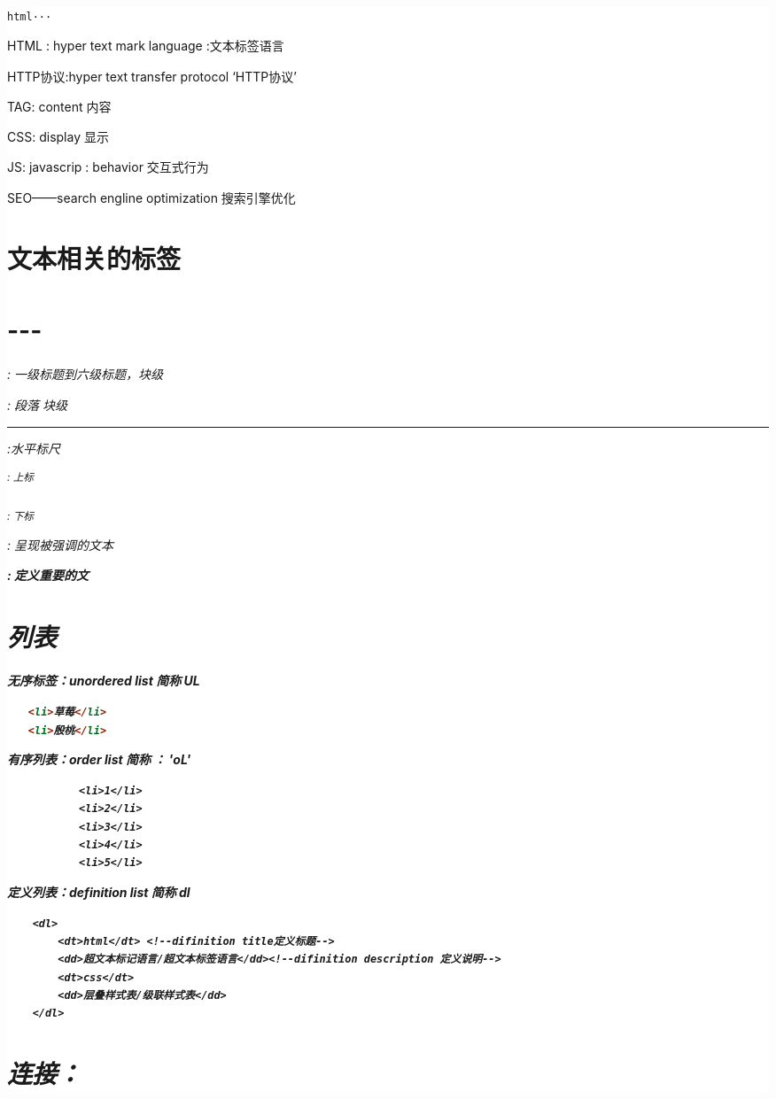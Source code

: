 ```html
html···
```

HTML : hyper text mark language :文本标签语言

HTTP协议:hyper text transfer protocol        ‘HTTP协议’

TAG: content  内容

CSS: display 显示

JS: javascrip : behavior 交互式行为

SEO——search engline optimization 搜索引擎优化

# 文本相关的标签

<h1>---<h6> : 一级标题到六级标题，块级

<p>: 段落      块级

<hr>:水平标尺

<sup>: 上标 

<sub>: 下标

<em>: 呈现被强调的文本

<strong>: 定义重要的文

# 列表

无序标签：unordered  list   简称    UL

<ul>

```HTML
<li>草莓</li>
<li>殷桃</li>
```
</ul>

有序列表：order list  简称 ： 'oL'

<ol>

			<li>1</li>
			<li>2</li>
			<li>3</li>
			<li>4</li>
			<li>5</li>
</ol>

定义列表：definition list  简称 dl

		<dl>
			<dt>html</dt> <!--difinition title定义标题-->
			<dd>超文本标记语言/超文本标签语言</dd><!--difinition description 定义说明-->
			<dt>css</dt>
			<dd>层叠样式表/级联样式表</dd>
		</dl>
# 连接：

